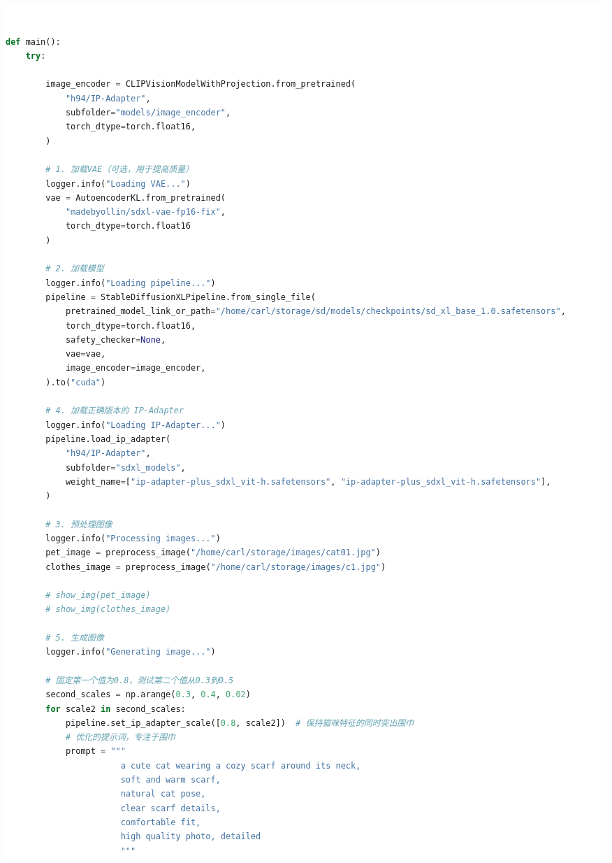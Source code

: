 ```python


def main():
    try:

        image_encoder = CLIPVisionModelWithProjection.from_pretrained(
            "h94/IP-Adapter",
            subfolder="models/image_encoder",
            torch_dtype=torch.float16,
        )

        # 1. 加载VAE（可选，用于提高质量）
        logger.info("Loading VAE...")
        vae = AutoencoderKL.from_pretrained(
            "madebyollin/sdxl-vae-fp16-fix",
            torch_dtype=torch.float16
        )

        # 2. 加载模型
        logger.info("Loading pipeline...")
        pipeline = StableDiffusionXLPipeline.from_single_file(
            pretrained_model_link_or_path="/home/carl/storage/sd/models/checkpoints/sd_xl_base_1.0.safetensors",
            torch_dtype=torch.float16,
            safety_checker=None,
            vae=vae,
            image_encoder=image_encoder,
        ).to("cuda")

        # 4. 加载正确版本的 IP-Adapter
        logger.info("Loading IP-Adapter...")
        pipeline.load_ip_adapter(
            "h94/IP-Adapter",
            subfolder="sdxl_models",
            weight_name=["ip-adapter-plus_sdxl_vit-h.safetensors", "ip-adapter-plus_sdxl_vit-h.safetensors"],
        )

        # 3. 预处理图像
        logger.info("Processing images...")
        pet_image = preprocess_image("/home/carl/storage/images/cat01.jpg")
        clothes_image = preprocess_image("/home/carl/storage/images/c1.jpg")

        # show_img(pet_image)
        # show_img(clothes_image)

        # 5. 生成图像
        logger.info("Generating image...")

        # 固定第一个值为0.8，测试第二个值从0.3到0.5
        second_scales = np.arange(0.3, 0.4, 0.02)
        for scale2 in second_scales:
            pipeline.set_ip_adapter_scale([0.8, scale2])  # 保持猫咪特征的同时突出围巾
            # 优化的提示词，专注于围巾
            prompt = """
                       a cute cat wearing a cozy scarf around its neck,
                       soft and warm scarf, 
                       natural cat pose,
                       clear scarf details,
                       comfortable fit,
                       high quality photo, detailed
                       """

```